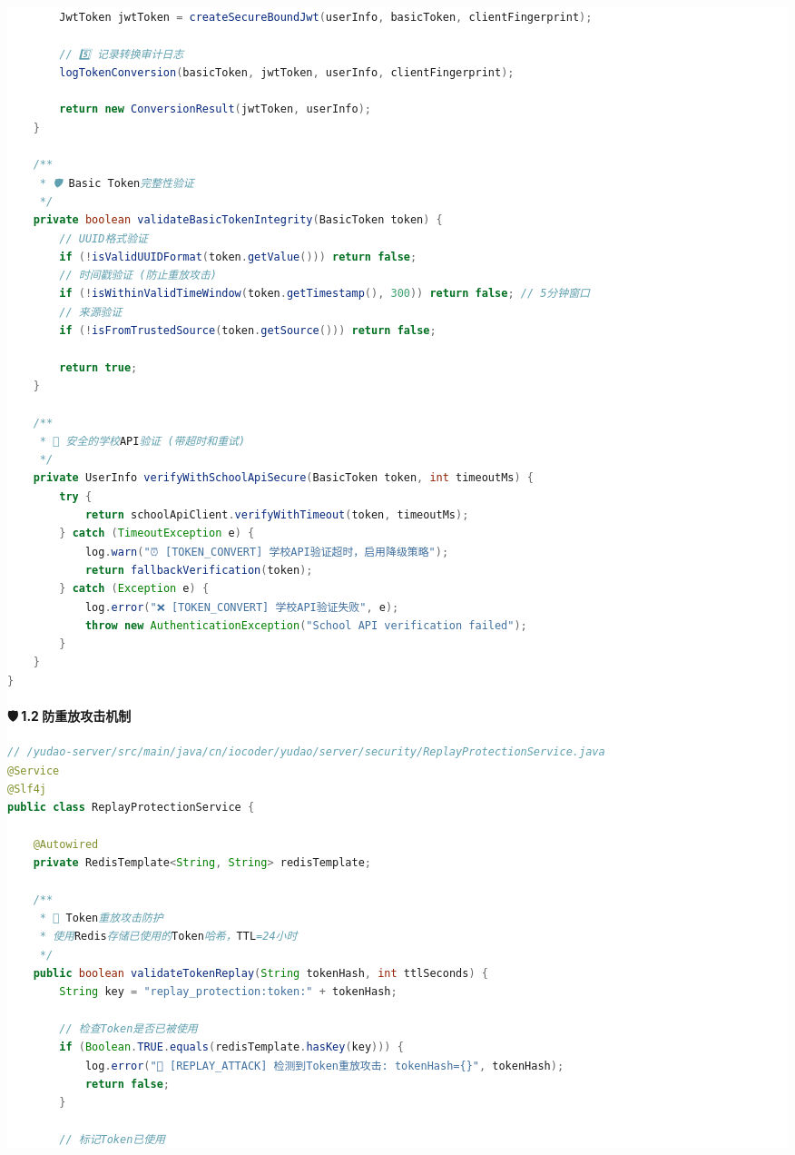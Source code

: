 ```java
        JwtToken jwtToken = createSecureBoundJwt(userInfo, basicToken, clientFingerprint);
        
        // 5️⃣ 记录转换审计日志
        logTokenConversion(basicToken, jwtToken, userInfo, clientFingerprint);
        
        return new ConversionResult(jwtToken, userInfo);
    }
    
    /**
     * 🛡️ Basic Token完整性验证
     */
    private boolean validateBasicTokenIntegrity(BasicToken token) {
        // UUID格式验证
        if (!isValidUUIDFormat(token.getValue())) return false;
        // 时间戳验证 (防止重放攻击)
        if (!isWithinValidTimeWindow(token.getTimestamp(), 300)) return false; // 5分钟窗口
        // 来源验证
        if (!isFromTrustedSource(token.getSource())) return false;
        
        return true;
    }
    
    /**
     * 🔐 安全的学校API验证 (带超时和重试)
     */
    private UserInfo verifyWithSchoolApiSecure(BasicToken token, int timeoutMs) {
        try {
            return schoolApiClient.verifyWithTimeout(token, timeoutMs);
        } catch (TimeoutException e) {
            log.warn("⏰ [TOKEN_CONVERT] 学校API验证超时，启用降级策略");
            return fallbackVerification(token);
        } catch (Exception e) {
            log.error("❌ [TOKEN_CONVERT] 学校API验证失败", e);
            throw new AuthenticationException("School API verification failed");
        }
    }
}
```

#### 🛡️ 1.2 防重放攻击机制
```java
// /yudao-server/src/main/java/cn/iocoder/yudao/server/security/ReplayProtectionService.java
@Service
@Slf4j
public class ReplayProtectionService {
    
    @Autowired
    private RedisTemplate<String, String> redisTemplate;
    
    /**
     * 🚫 Token重放攻击防护
     * 使用Redis存储已使用的Token哈希，TTL=24小时
     */
    public boolean validateTokenReplay(String tokenHash, int ttlSeconds) {
        String key = "replay_protection:token:" + tokenHash;
        
        // 检查Token是否已被使用
        if (Boolean.TRUE.equals(redisTemplate.hasKey(key))) {
            log.error("🚨 [REPLAY_ATTACK] 检测到Token重放攻击: tokenHash={}", tokenHash);
            return false;
        }
        
        // 标记Token已使用
```